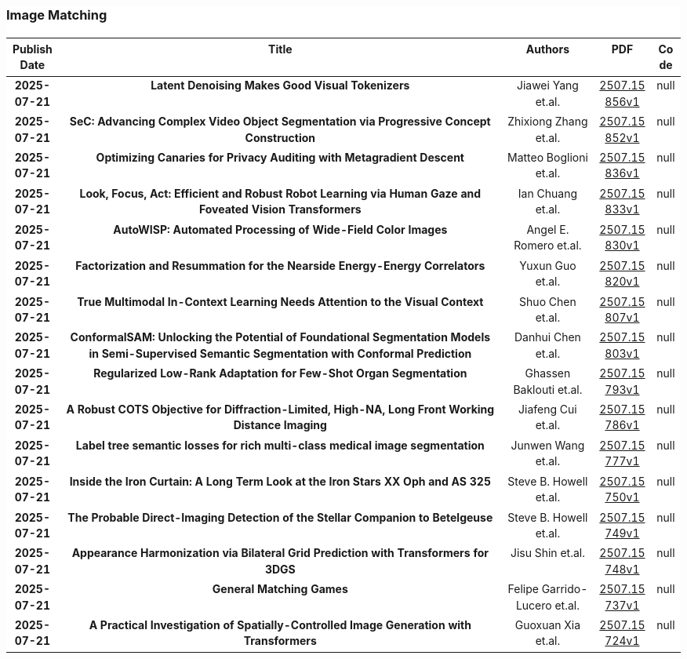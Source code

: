 ### Image Matching
|Publish Date|Title|Authors|PDF|Code|
| :---: | :---: | :---: | :---: | :---: |
|**2025-07-21**|**Latent Denoising Makes Good Visual Tokenizers**|Jiawei Yang et.al.|[2507.15856v1](http://arxiv.org/abs/2507.15856v1)|null|
|**2025-07-21**|**SeC: Advancing Complex Video Object Segmentation via Progressive Concept Construction**|Zhixiong Zhang et.al.|[2507.15852v1](http://arxiv.org/abs/2507.15852v1)|null|
|**2025-07-21**|**Optimizing Canaries for Privacy Auditing with Metagradient Descent**|Matteo Boglioni et.al.|[2507.15836v1](http://arxiv.org/abs/2507.15836v1)|null|
|**2025-07-21**|**Look, Focus, Act: Efficient and Robust Robot Learning via Human Gaze and Foveated Vision Transformers**|Ian Chuang et.al.|[2507.15833v1](http://arxiv.org/abs/2507.15833v1)|null|
|**2025-07-21**|**AutoWISP: Automated Processing of Wide-Field Color Images**|Angel E. Romero et.al.|[2507.15830v1](http://arxiv.org/abs/2507.15830v1)|null|
|**2025-07-21**|**Factorization and Resummation for the Nearside Energy-Energy Correlators**|Yuxun Guo et.al.|[2507.15820v1](http://arxiv.org/abs/2507.15820v1)|null|
|**2025-07-21**|**True Multimodal In-Context Learning Needs Attention to the Visual Context**|Shuo Chen et.al.|[2507.15807v1](http://arxiv.org/abs/2507.15807v1)|null|
|**2025-07-21**|**ConformalSAM: Unlocking the Potential of Foundational Segmentation Models in Semi-Supervised Semantic Segmentation with Conformal Prediction**|Danhui Chen et.al.|[2507.15803v1](http://arxiv.org/abs/2507.15803v1)|null|
|**2025-07-21**|**Regularized Low-Rank Adaptation for Few-Shot Organ Segmentation**|Ghassen Baklouti et.al.|[2507.15793v1](http://arxiv.org/abs/2507.15793v1)|null|
|**2025-07-21**|**A Robust COTS Objective for Diffraction-Limited, High-NA, Long Front Working Distance Imaging**|Jiafeng Cui et.al.|[2507.15786v1](http://arxiv.org/abs/2507.15786v1)|null|
|**2025-07-21**|**Label tree semantic losses for rich multi-class medical image segmentation**|Junwen Wang et.al.|[2507.15777v1](http://arxiv.org/abs/2507.15777v1)|null|
|**2025-07-21**|**Inside the Iron Curtain: A Long Term Look at the Iron Stars XX Oph and AS 325**|Steve B. Howell et.al.|[2507.15750v1](http://arxiv.org/abs/2507.15750v1)|null|
|**2025-07-21**|**The Probable Direct-Imaging Detection of the Stellar Companion to Betelgeuse**|Steve B. Howell et.al.|[2507.15749v1](http://arxiv.org/abs/2507.15749v1)|null|
|**2025-07-21**|**Appearance Harmonization via Bilateral Grid Prediction with Transformers for 3DGS**|Jisu Shin et.al.|[2507.15748v1](http://arxiv.org/abs/2507.15748v1)|null|
|**2025-07-21**|**General Matching Games**|Felipe Garrido-Lucero et.al.|[2507.15737v1](http://arxiv.org/abs/2507.15737v1)|null|
|**2025-07-21**|**A Practical Investigation of Spatially-Controlled Image Generation with Transformers**|Guoxuan Xia et.al.|[2507.15724v1](http://arxiv.org/abs/2507.15724v1)|null|
